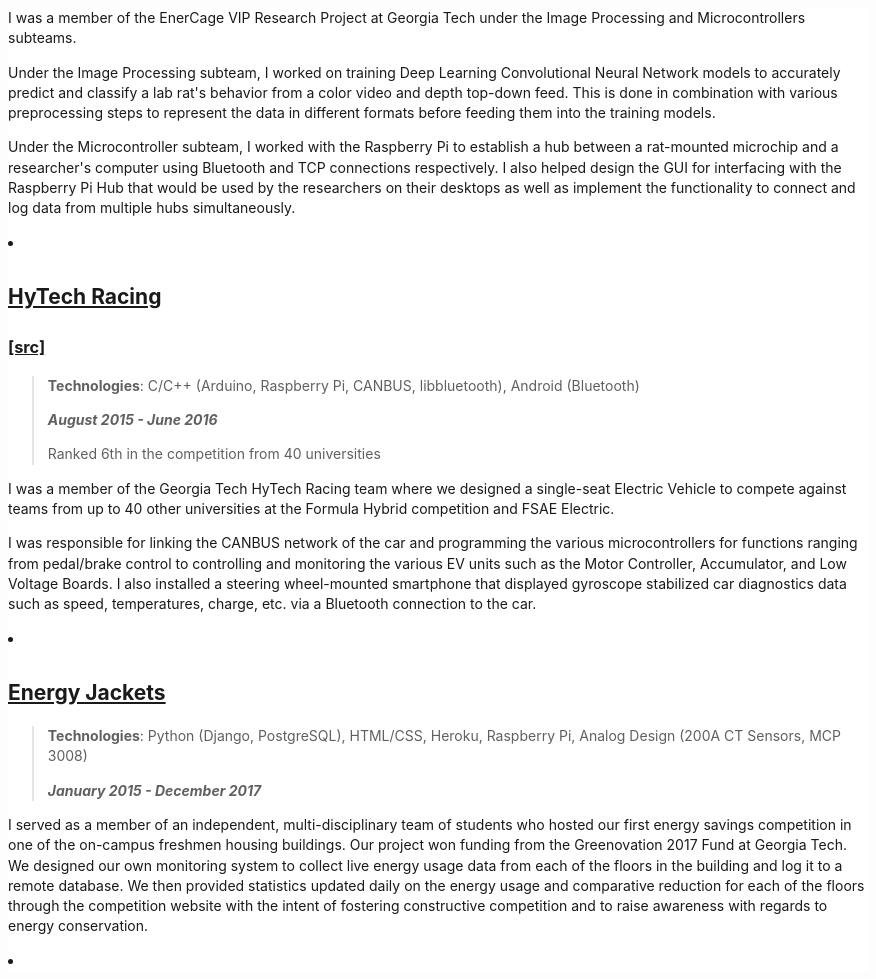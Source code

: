 I was a member of the EnerCage VIP Research Project at Georgia Tech under the Image Processing and Microcontrollers subteams.

Under the Image Processing subteam, I worked on training Deep Learning Convolutional Neural Network models to accurately predict and classify a lab rat's behavior from a color video and depth top-down feed. This is done in combination with various preprocessing steps to represent the data in different formats before feeding them into the training models.

Under the Microcontroller subteam, I worked with the Raspberry Pi to establish a hub between a rat-mounted microchip and a researcher's computer using Bluetooth and TCP connections respectively. I also helped design the GUI for interfacing with the Raspberry Pi Hub that would be used by the researchers on their desktops as well as implement the functionality to connect and log data from multiple hubs simultaneously.

</li><li class="subsection">

## [HyTech Racing](https://hytechracing.gatech.edu/)
### [[src]](https://github.com/hytech-racing/code-2016)
> **Technologies**: C/C++ (Arduino, Raspberry Pi, CANBUS, libbluetooth), Android (Bluetooth)
>
> ***August 2015 - June 2016***
>
> Ranked 6th in the competition from 40 universities

I was a member of the Georgia Tech HyTech Racing team where we designed a single-seat Electric Vehicle to compete against teams from up to 40 other universities at the Formula Hybrid competition and FSAE Electric.

I was responsible for linking the CANBUS network of the car and programming the various microcontrollers for functions ranging from pedal/brake control to controlling and monitoring the various EV units such as the Motor Controller, Accumulator, and Low Voltage Boards. I also installed a steering wheel-mounted smartphone that displayed gyroscope stabilized car diagnostics data such as speed, temperatures, charge, etc. via a Bluetooth connection to the car.

</li><li class="subsection">

## [Energy Jackets](https://sustain.gatech.edu/blog/turn-down-watt-greenovation-competition-winning-idea)
> **Technologies**: Python (Django, PostgreSQL), HTML/CSS, Heroku, Raspberry Pi, Analog Design (200A CT Sensors, MCP 3008)
>
> ***January 2015 - December 2017***

I served as a member of an independent, multi-disciplinary team of students who hosted our first energy savings competition in one of the on-campus freshmen housing buildings. Our project won funding from the Greenovation 2017 Fund at Georgia Tech. We designed our own monitoring system to collect live energy usage data from each of the floors in the building and log it to a remote database. We then provided statistics updated daily on the energy usage and comparative reduction for each of the floors through the competition website with the intent of
fostering constructive competition and to raise awareness with regards to energy conservation.

</li><li class="subsection">

